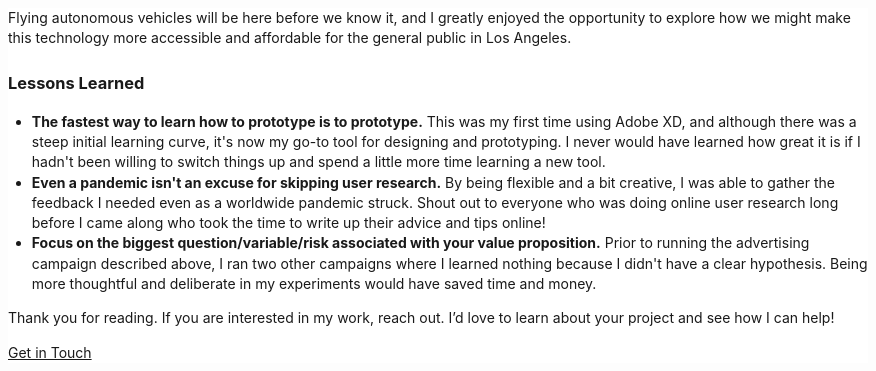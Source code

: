 Flying autonomous vehicles will be here before we know it, and I greatly enjoyed the opportunity to explore how we might make this technology more accessible and affordable for the general public in Los Angeles. 

### Lessons Learned

* **The fastest way to learn how to prototype is to prototype.** This was my first time using Adobe XD, and although there was a steep initial learning curve, it's now my go-to tool for designing and prototyping. I never would have learned how great it is if I hadn't been willing to switch things up and spend a little more time learning a new tool.
* **Even a pandemic isn't an excuse for skipping user research.** By being flexible and a bit creative, I was able to gather the feedback I needed even as a worldwide pandemic struck. Shout out to everyone who was doing online user research long before I came along who took the time to write up their advice and tips online!
* **Focus on the biggest question/variable/risk associated with your value proposition.** Prior to running the advertising campaign described above, I ran two other campaigns where I learned nothing because I didn't have a clear hypothesis. Being more thoughtful and deliberate in my experiments would have saved time and money.   

<div class="thank-line">Thank you for reading. If you are interested in my work, reach out. I’d love to learn about your project and see how I can help!</div>

<a href="#" class="cta button--fill contact-trigger js-contact">Get in Touch</a>